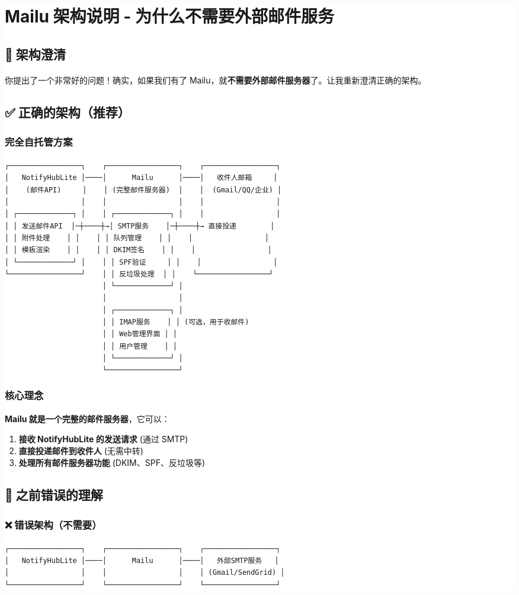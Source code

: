 # Mailu 架构说明 - 为什么不需要外部邮件服务

## 🤔 架构澄清

你提出了一个非常好的问题！确实，如果我们有了 Mailu，就**不需要外部邮件服务器**了。让我重新澄清正确的架构。

## ✅ 正确的架构（推荐）

### 完全自托管方案

```
┌─────────────────┐    ┌─────────────────┐    ┌─────────────────┐
│   NotifyHubLite │────│      Mailu      │────│   收件人邮箱     │
│    (邮件API)     │    │ (完整邮件服务器)  │    │  (Gmail/QQ/企业) │
│                 │    │                 │    │                 │
│ ┌─────────────┐ │    │ ┌─────────────┐ │    │                 │
│ │ 发送邮件API  │─┼────┼→│ SMTP服务    │─┼────┼→ 直接投递        │
│ │ 附件处理    │ │    │ │ 队列管理    │ │    │                 │
│ │ 模板渲染    │ │    │ │ DKIM签名    │ │    │                 │
│ └─────────────┘ │    │ │ SPF验证     │ │    │                 │
└─────────────────┘    │ │ 反垃圾处理  │ │    └─────────────────┘
                       │ └─────────────┘ │
                       │                 │
                       │ ┌─────────────┐ │
                       │ │ IMAP服务    │ │ (可选，用于收邮件)
                       │ │ Web管理界面 │ │
                       │ │ 用户管理    │ │
                       │ └─────────────┘ │
                       └─────────────────┘
```

### 核心理念

**Mailu 就是一个完整的邮件服务器**，它可以：

1. **接收 NotifyHubLite 的发送请求** (通过 SMTP)
2. **直接投递邮件到收件人** (无需中转)
3. **处理所有邮件服务器功能** (DKIM、SPF、反垃圾等)

## 🚫 之前错误的理解

### ❌ 错误架构（不需要）

```
┌─────────────────┐    ┌─────────────────┐    ┌─────────────────┐
│   NotifyHubLite │────│      Mailu      │────│   外部SMTP服务   │
│                 │    │                 │    │ (Gmail/SendGrid) │
└─────────────────┘    └─────────────────┘    └─────────────────┘
```
